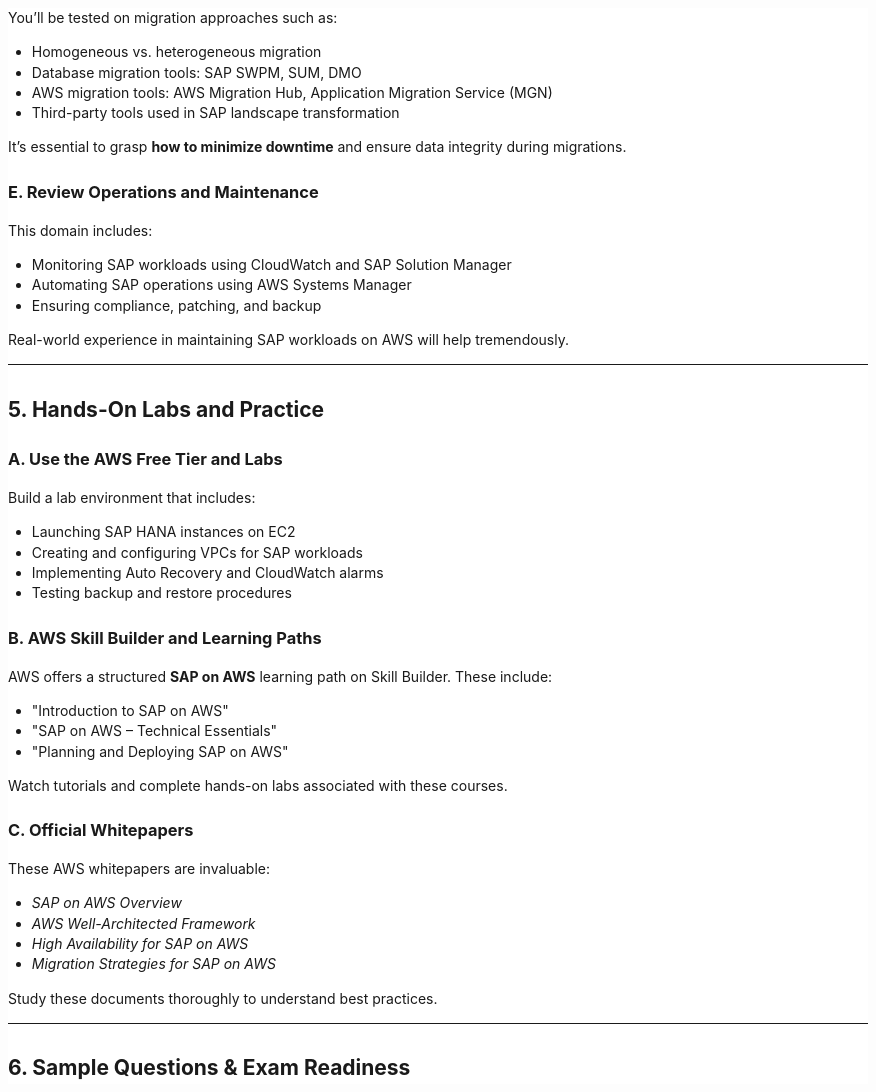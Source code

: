 You’ll be tested on migration approaches such as:

- Homogeneous vs. heterogeneous migration  
- Database migration tools: SAP SWPM, SUM, DMO  
- AWS migration tools: AWS Migration Hub, Application Migration Service (MGN)  
- Third-party tools used in SAP landscape transformation  

It’s essential to grasp **how to minimize downtime** and ensure data integrity during migrations.

### E. Review Operations and Maintenance

This domain includes:

- Monitoring SAP workloads using CloudWatch and SAP Solution Manager  
- Automating SAP operations using AWS Systems Manager  
- Ensuring compliance, patching, and backup  

Real-world experience in maintaining SAP workloads on AWS will help tremendously.

---

## 5. Hands-On Labs and Practice

### A. Use the AWS Free Tier and Labs

Build a lab environment that includes:

- Launching SAP HANA instances on EC2  
- Creating and configuring VPCs for SAP workloads  
- Implementing Auto Recovery and CloudWatch alarms  
- Testing backup and restore procedures  

### B. AWS Skill Builder and Learning Paths

AWS offers a structured **SAP on AWS** learning path on Skill Builder. These include:

- "Introduction to SAP on AWS"  
- "SAP on AWS – Technical Essentials"  
- "Planning and Deploying SAP on AWS"  

Watch tutorials and complete hands-on labs associated with these courses.

### C. Official Whitepapers

These AWS whitepapers are invaluable:

- *SAP on AWS Overview*  
- *AWS Well-Architected Framework*  
- *High Availability for SAP on AWS*  
- *Migration Strategies for SAP on AWS*  

Study these documents thoroughly to understand best practices.

---

## 6. Sample Questions & Exam Readiness
